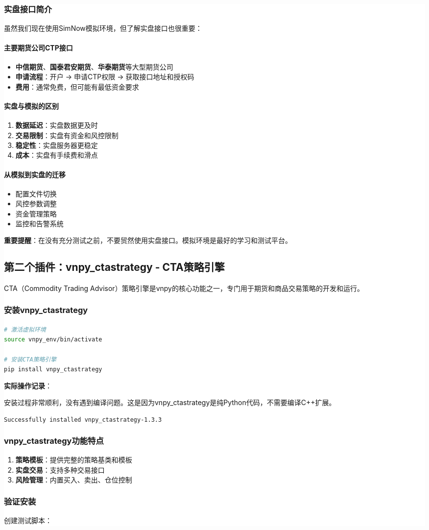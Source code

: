 ### 实盘接口简介

虽然我们现在使用SimNow模拟环境，但了解实盘接口也很重要：

#### 主要期货公司CTP接口
- **中信期货**、**国泰君安期货**、**华泰期货**等大型期货公司
- **申请流程**：开户 → 申请CTP权限 → 获取接口地址和授权码
- **费用**：通常免费，但可能有最低资金要求

#### 实盘与模拟的区别
1. **数据延迟**：实盘数据更及时
2. **交易限制**：实盘有资金和风控限制
3. **稳定性**：实盘服务器更稳定
4. **成本**：实盘有手续费和滑点

#### 从模拟到实盘的迁移
- 配置文件切换
- 风控参数调整
- 资金管理策略
- 监控和告警系统

**重要提醒**：在没有充分测试之前，不要贸然使用实盘接口。模拟环境是最好的学习和测试平台。
## 第二个插件：vnpy_ctastrategy - CTA策略引擎

CTA（Commodity Trading Advisor）策略引擎是vnpy的核心功能之一，专门用于期货和商品交易策略的开发和运行。

### 安装vnpy_ctastrategy

```bash
# 激活虚拟环境
source vnpy_env/bin/activate

# 安装CTA策略引擎
pip install vnpy_ctastrategy
```

**实际操作记录**：

安装过程非常顺利，没有遇到编译问题。这是因为vnpy_ctastrategy是纯Python代码，不需要编译C++扩展。

```
Successfully installed vnpy_ctastrategy-1.3.3
```

### vnpy_ctastrategy功能特点

1. **策略模板**：提供完整的策略基类和模板
2. **实盘交易**：支持多种交易接口
3. **风险管理**：内置买入、卖出、仓位控制

### 验证安装

创建测试脚本：
